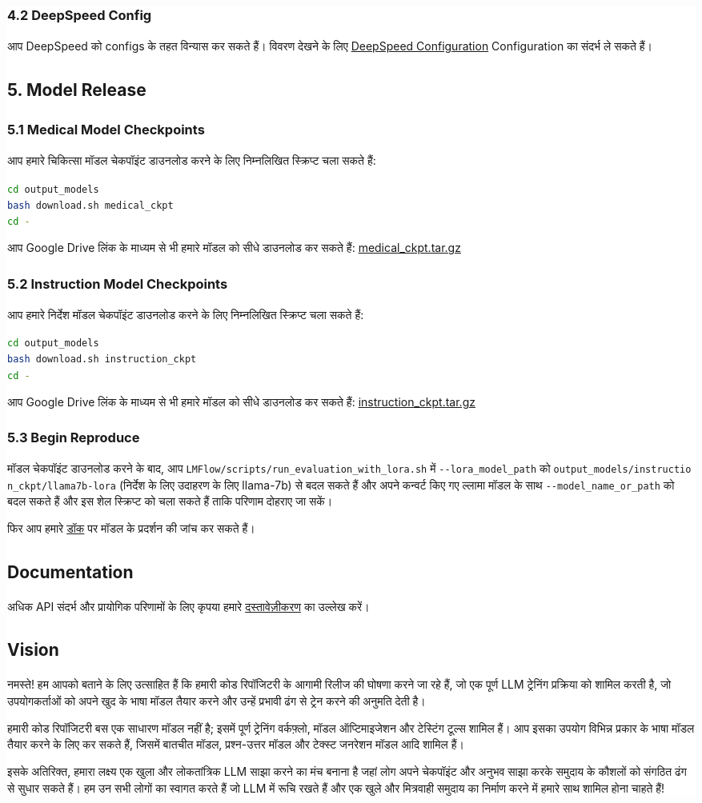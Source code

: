 ### 4.2 DeepSpeed Config
आप DeepSpeed को configs के तहत विन्यास कर सकते हैं। विवरण देखने के लिए [DeepSpeed Configuration](https://www.deepspeed.ai/docs/config-json/) Configuration का संदर्भ ले सकते हैं।

## 5. Model Release

### 5.1 Medical Model Checkpoints
आप हमारे चिकित्सा मॉडल चेकपॉइंट डाउनलोड करने के लिए निम्नलिखित स्क्रिप्ट चला सकते हैं:

```bash
cd output_models
bash download.sh medical_ckpt
cd -
```
आप Google Drive लिंक के माध्यम से भी हमारे मॉडल को सीधे डाउनलोड कर सकते हैं: [medical_ckpt.tar.gz](https://drive.google.com/file/d/1bnsQGNGNYchsOfiNyRAmL2fNiowbmFNw/view?usp=share_link)



### 5.2 Instruction Model Checkpoints
आप हमारे निर्देश मॉडल चेकपॉइंट डाउनलोड करने के लिए निम्नलिखित स्क्रिप्ट चला सकते हैं:
```bash
cd output_models
bash download.sh instruction_ckpt
cd -
```
आप Google Drive लिंक के माध्यम से भी हमारे मॉडल को सीधे डाउनलोड कर सकते हैं: [instruction_ckpt.tar.gz](https://drive.google.com/file/d/1d_ioQ-ViVweeifbsFSO4pczc3UORFHZO/view?usp=share_link)

### 5.3 Begin Reproduce

मॉडल चेकपॉइंट डाउनलोड करने के बाद, आप `LMFlow/scripts/run_evaluation_with_lora.sh` में `--lora_model_path` को `output_models/instruction_ckpt/llama7b-lora` (निर्देश के लिए उदाहरण के लिए llama-7b) से बदल सकते हैं और अपने कन्वर्ट किए गए ल्लामा मॉडल के साथ `--model_name_or_path` को बदल सकते हैं और इस शेल स्क्रिप्ट को चला सकते हैं ताकि परिणाम दोहराए जा सकें।

फिर आप हमारे [डॉक](https://optimalscale.github.io/LMFlow/) पर मॉडल के प्रदर्शन की जांच कर सकते हैं।

## Documentation
अधिक API संदर्भ और प्रायोगिक परिणामों के लिए कृपया हमारे [दस्तावेज़ीकरण](https://optimalscale.github.io/LMFlow/) का उल्लेख करें।
## Vision
नमस्ते! हम आपको बताने के लिए उत्साहित हैं कि हमारी कोड रिपॉजिटरी के आगामी रिलीज की घोषणा करने जा रहे हैं, जो एक पूर्ण LLM ट्रेनिंग प्रक्रिया को शामिल करती है, जो उपयोगकर्ताओं को अपने खुद के भाषा मॉडल तैयार करने और उन्हें प्रभावी ढंग से ट्रेन करने की अनुमति देती है।

हमारी कोड रिपॉजिटरी बस एक साधारण मॉडल नहीं है; इसमें पूर्ण ट्रेनिंग वर्कफ़्लो, मॉडल ऑप्टिमाइजेशन और टेस्टिंग टूल्स शामिल हैं। आप इसका उपयोग विभिन्न प्रकार के भाषा मॉडल तैयार करने के लिए कर सकते हैं, जिसमें बातचीत मॉडल, प्रश्न-उत्तर मॉडल और टेक्स्ट जनरेशन मॉडल आदि शामिल हैं।

इसके अतिरिक्त, हमारा लक्ष्य एक खुला और लोकतांत्रिक LLM साझा करने का मंच बनाना है जहां लोग अपने चेकपॉइंट और अनुभव साझा करके समुदाय के कौशलों को संगठित ढंग से सुधार सकते हैं। हम उन सभी लोगों का स्वागत करते हैं जो LLM में रूचि रखते हैं और एक खुले और मित्रवाही समुदाय का निर्माण करने में हमारे साथ शामिल होना चाहते हैं!
